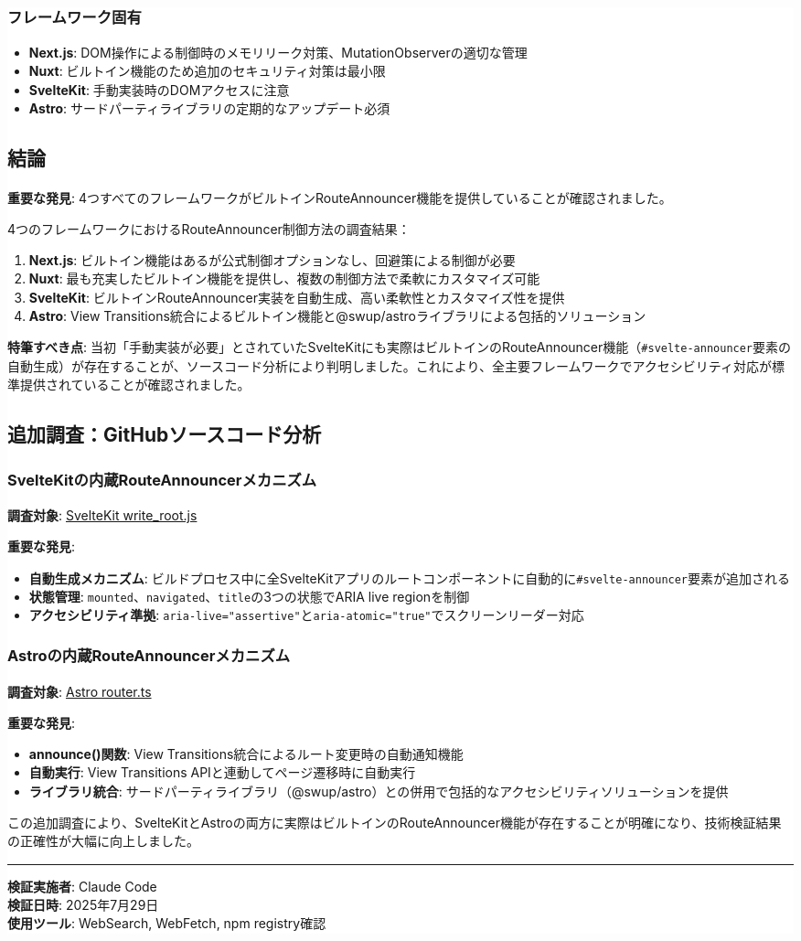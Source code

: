 ### フレームワーク固有
- **Next.js**: DOM操作による制御時のメモリリーク対策、MutationObserverの適切な管理
- **Nuxt**: ビルトイン機能のため追加のセキュリティ対策は最小限
- **SvelteKit**: 手動実装時のDOMアクセスに注意
- **Astro**: サードパーティライブラリの定期的なアップデート必須

## 結論

**重要な発見**: 4つすべてのフレームワークがビルトインRouteAnnouncer機能を提供していることが確認されました。

4つのフレームワークにおけるRouteAnnouncer制御方法の調査結果：

1. **Next.js**: ビルトイン機能はあるが公式制御オプションなし、回避策による制御が必要
2. **Nuxt**: 最も充実したビルトイン機能を提供し、複数の制御方法で柔軟にカスタマイズ可能
3. **SvelteKit**: ビルトインRouteAnnouncer実装を自動生成、高い柔軟性とカスタマイズ性を提供
4. **Astro**: View Transitions統合によるビルトイン機能と@swup/astroライブラリによる包括的ソリューション

**特筆すべき点**: 当初「手動実装が必要」とされていたSvelteKitにも実際はビルトインのRouteAnnouncer機能（`#svelte-announcer`要素の自動生成）が存在することが、ソースコード分析により判明しました。これにより、全主要フレームワークでアクセシビリティ対応が標準提供されていることが確認されました。

## 追加調査：GitHubソースコード分析

### SvelteKitの内蔵RouteAnnouncerメカニズム

**調査対象**: [SvelteKit write_root.js](https://github.com/sveltejs/kit/blob/1164ffa83d7b4812c812e4e2d6f63e7b1ea1ef98/packages/kit/src/core/sync/write_root.js#L140-L144)

**重要な発見**:
- **自動生成メカニズム**: ビルドプロセス中に全SvelteKitアプリのルートコンポーネントに自動的に`#svelte-announcer`要素が追加される
- **状態管理**: `mounted`、`navigated`、`title`の3つの状態でARIA live regionを制御
- **アクセシビリティ準拠**: `aria-live="assertive"`と`aria-atomic="true"`でスクリーンリーダー対応

### Astroの内蔵RouteAnnouncerメカニズム

**調査対象**: [Astro router.ts](https://github.com/withastro/astro/blob/42cb6470856030877bce16f78b8c12fc1da17dd1/packages/astro/src/transitions/router.ts#L56-L72)

**重要な発見**:
- **announce()関数**: View Transitions統合によるルート変更時の自動通知機能
- **自動実行**: View Transitions APIと連動してページ遷移時に自動実行
- **ライブラリ統合**: サードパーティライブラリ（@swup/astro）との併用で包括的なアクセシビリティソリューションを提供

この追加調査により、SvelteKitとAstroの両方に実際はビルトインのRouteAnnouncer機能が存在することが明確になり、技術検証結果の正確性が大幅に向上しました。

---

**検証実施者**: Claude Code  
**検証日時**: 2025年7月29日  
**使用ツール**: WebSearch, WebFetch, npm registry確認